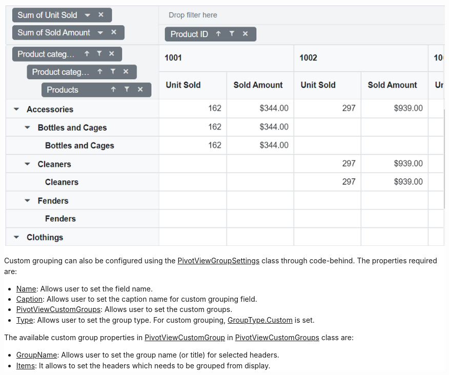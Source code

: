 ![output](images/nested-custom-group-updated.png "Applied grouping settings updated in pivot table for custom grouping")

Custom grouping can also be configured using the [PivotViewGroupSettings](https://help.syncfusion.com/cr/blazor/Syncfusion.Blazor.PivotView.PivotViewGroupSetting.html) class through code-behind. The properties required are:

* [Name](https://help.syncfusion.com/cr/blazor/Syncfusion.Blazor.PivotView.PivotViewGroupSetting.html#Syncfusion_Blazor_PivotView_PivotViewGroupSetting_Name): Allows user to set the field name.
* [Caption](https://help.syncfusion.com/cr/blazor/Syncfusion.Blazor.PivotView.PivotViewGroupSetting.html#Syncfusion_Blazor_PivotView_PivotViewGroupSetting_Caption): Allows user to set the caption name for custom grouping field.
* [PivotViewCustomGroups](https://help.syncfusion.com/cr/blazor/Syncfusion.Blazor.PivotView.PivotViewCustomGroups.html): Allows user to set the custom groups.
* [Type](https://help.syncfusion.com/cr/blazor/Syncfusion.Blazor.PivotView.PivotViewGroupSetting.html#Syncfusion_Blazor_PivotView_PivotViewGroupSetting_Type): Allows user to set the group type. For custom grouping, [GroupType.Custom](https://help.syncfusion.com/cr/blazor/Syncfusion.Blazor.PivotView.GroupType.html) is set.

The available custom group properties in [PivotViewCustomGroup](https://help.syncfusion.com/cr/blazor/Syncfusion.Blazor.PivotView.PivotViewCustomGroup.html) in [PivotViewCustomGroups](https://help.syncfusion.com/cr/blazor/Syncfusion.Blazor.PivotView.PivotViewCustomGroups.html) class are:

* [GroupName](https://help.syncfusion.com/cr/blazor/Syncfusion.Blazor.PivotView.PivotViewCustomGroup.html#Syncfusion_Blazor_PivotView_PivotViewCustomGroup_GroupName): Allows user to set the group name (or title) for selected headers.
* [Items](https://help.syncfusion.com/cr/blazor/Syncfusion.Blazor.PivotView.PivotViewCustomGroup.html#Syncfusion_Blazor_PivotView_PivotViewCustomGroup_Items): It allows to set the headers which needs to be grouped from display.
